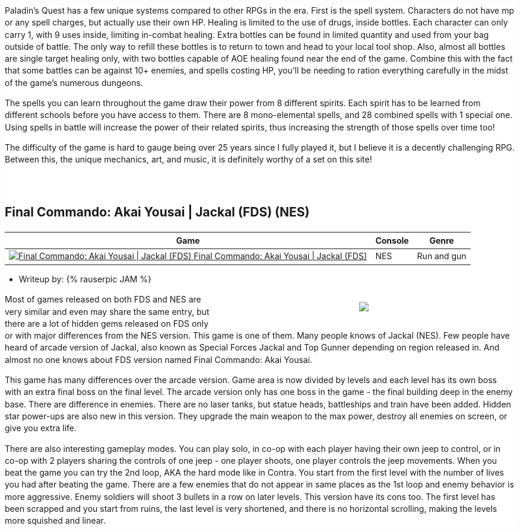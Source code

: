 Paladin’s Quest has a few unique systems compared to other RPGs in the era. First is the spell system. Characters do not have mp or any spell charges, but actually use their own HP. Healing is limited to the use of drugs, inside bottles. Each character can only carry 1, with 9 uses inside, limiting in-combat healing. Extra bottles can be found in limited quantity and used from your bag outside of battle. The only way to refill these bottles is to return to town and head to your local tool shop. Also, almost all bottles are single target healing only, with two bottles capable of AOE healing found near the end of the game. Combine this with the fact that some battles can be against 10+ enemies, and spells costing HP, you’ll be needing to ration everything carefully in the midst of the game’s numerous dungeons.

The spells you can learn throughout the game draw their power from 8 different spirits. Each spirit has to be learned from different schools before you have access to them. There are 8 mono-elemental spells, and 28 combined spells with 1 special one. Using spells in battle will increase the power of their related spirits, thus increasing the strength of those spells over time too!

The difficulty of the game is hard to gauge being over 25 years since I fully played it, but I believe it is a decently challenging RPG. Between this, the unique mechanics, art, and music, it is definitely worthy of a set on this site!

<br clear="left"/>

## Final Commando: Akai Yousai | Jackal (FDS) (NES)

| Game                                                                                                                                                                                                                                                                                                | Console | Genre       |
| --------------------------------------------------------------------------------------------------------------------------------------------------------------------------------------------------------------------------------------------------------------------------------------------------- | ------- | ----------- |
| <a class="gameicon-link" href="https://retroachievements.org/game/7187" target="_blank" rel="noopener"> <img class="gameicon" src="https://retroachievements.org/Images/041710.png" alt="Final Commando: Akai Yousai \| Jackal (FDS)"> <span>Final Commando: Akai Yousai \| Jackal (FDS)</span></a> | NES     | Run and gun |

* Writeup by: {% rauserpic JAM %}

<figure style="text-align:center;float:right;width:50%;height:50%">
<img src="https://retroachievements.org/Images/041709.png">
<figcaption></figcaption>
</figure>

Most of games released on both FDS and NES are very similar and even may share the same entry, but there are a lot of hidden gems released on FDS only or with major differences from the NES version. This game is one of them. Many people knows of Jackal (NES). Few people have heard of arcade version of Jackal, also known as Special Forces Jackal and Top Gunner depending on region released in. And almost no one knows about FDS version named Final Commando: Akai Yousai.

This game has many differences over the arcade version. Game area is now divided by levels and each level has its own boss with an extra final boss on the final level. The arcade version only has one boss in the game - the final building deep in the enemy base. There are difference in enemies. There are no laser tanks, but statue heads, battleships and train have been added. Hidden star power-ups are also new in this version. They upgrade the main weapon to the max power, destroy all enemies on screen, or give you extra life.

There are also interesting gameplay modes. You can play solo, in co-op with each player having their own jeep to control, or in co-op with 2 players sharing the controls of one jeep - one player shoots, one player controls the jeep movements. When you beat the game you can try the 2nd loop, AKA the hard mode like in Contra. You start from the first level with the number of lives you had after beating the game. There are a few enemies that do not appear in same places as the 1st loop and enemy behavior is more aggressive. Enemy soldiers will shoot 3 bullets in a row on later levels. This version have its cons too. The first level has been scrapped and you start from ruins, the last level is very shortened, and there is no horizontal scrolling, making the levels more squished and linear.
